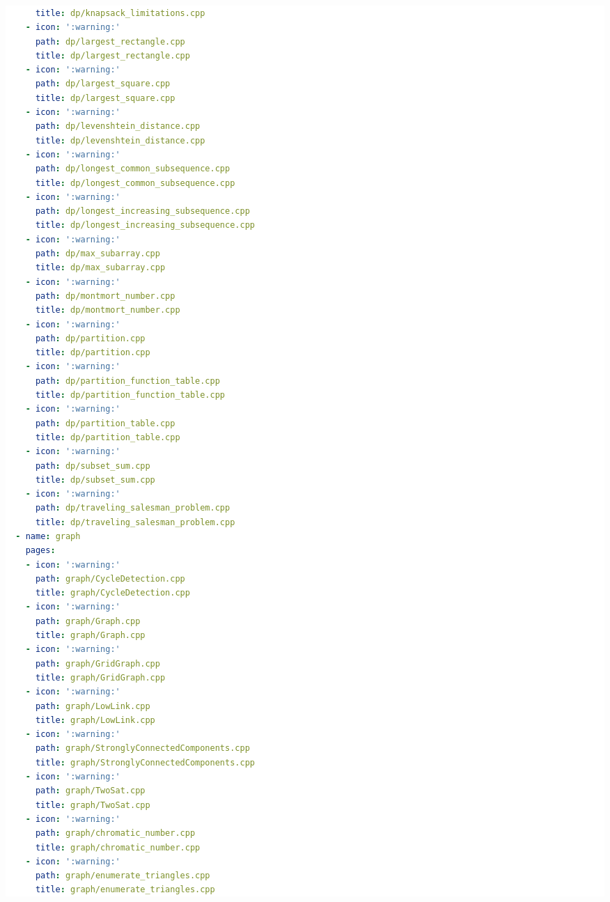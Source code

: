 ```yaml
      title: dp/knapsack_limitations.cpp
    - icon: ':warning:'
      path: dp/largest_rectangle.cpp
      title: dp/largest_rectangle.cpp
    - icon: ':warning:'
      path: dp/largest_square.cpp
      title: dp/largest_square.cpp
    - icon: ':warning:'
      path: dp/levenshtein_distance.cpp
      title: dp/levenshtein_distance.cpp
    - icon: ':warning:'
      path: dp/longest_common_subsequence.cpp
      title: dp/longest_common_subsequence.cpp
    - icon: ':warning:'
      path: dp/longest_increasing_subsequence.cpp
      title: dp/longest_increasing_subsequence.cpp
    - icon: ':warning:'
      path: dp/max_subarray.cpp
      title: dp/max_subarray.cpp
    - icon: ':warning:'
      path: dp/montmort_number.cpp
      title: dp/montmort_number.cpp
    - icon: ':warning:'
      path: dp/partition.cpp
      title: dp/partition.cpp
    - icon: ':warning:'
      path: dp/partition_function_table.cpp
      title: dp/partition_function_table.cpp
    - icon: ':warning:'
      path: dp/partition_table.cpp
      title: dp/partition_table.cpp
    - icon: ':warning:'
      path: dp/subset_sum.cpp
      title: dp/subset_sum.cpp
    - icon: ':warning:'
      path: dp/traveling_salesman_problem.cpp
      title: dp/traveling_salesman_problem.cpp
  - name: graph
    pages:
    - icon: ':warning:'
      path: graph/CycleDetection.cpp
      title: graph/CycleDetection.cpp
    - icon: ':warning:'
      path: graph/Graph.cpp
      title: graph/Graph.cpp
    - icon: ':warning:'
      path: graph/GridGraph.cpp
      title: graph/GridGraph.cpp
    - icon: ':warning:'
      path: graph/LowLink.cpp
      title: graph/LowLink.cpp
    - icon: ':warning:'
      path: graph/StronglyConnectedComponents.cpp
      title: graph/StronglyConnectedComponents.cpp
    - icon: ':warning:'
      path: graph/TwoSat.cpp
      title: graph/TwoSat.cpp
    - icon: ':warning:'
      path: graph/chromatic_number.cpp
      title: graph/chromatic_number.cpp
    - icon: ':warning:'
      path: graph/enumerate_triangles.cpp
      title: graph/enumerate_triangles.cpp
```